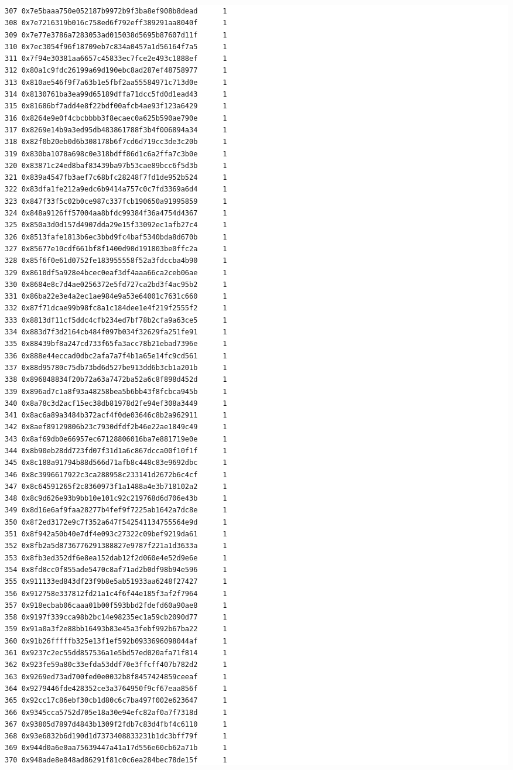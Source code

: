     307 0x7e5baaa750e052187b9972b9f3ba8ef908b8dead      1
    308 0x7e7216319b016c758ed6f792eff389291aa8040f      1
    309 0x7e77e3786a7283053ad015038d5695b87607d11f      1
    310 0x7ec3054f96f18709eb7c834a0457a1d56164f7a5      1
    311 0x7f94e30381aa6657c45833ec7fce2e493c1888ef      1
    312 0x80a1c9fdc26199a69d190ebc8ad287ef48758977      1
    313 0x810ae546f9f7a63b1e5fbf2aa55584971c713d0e      1
    314 0x8130761ba3ea99d65189dffa71dcc5fd0d1ead43      1
    315 0x81686bf7add4e8f22bdf00afcb4ae93f123a6429      1
    316 0x8264e9e0f4cbcbbbb3f8ecaec0a625b590ae790e      1
    317 0x8269e14b9a3ed95db483861788f3b4f006894a34      1
    318 0x82f0b20eb0d6b308178b6f7cd6d719cc3de3c20b      1
    319 0x830ba1078a698c0e318bdff86d1c6a2ffa7c3b0e      1
    320 0x83871c24ed8baf83439ba97b53cae89bcc6f5d3b      1
    321 0x839a4547fb3aef7c68bfc28248f7fd1de952b524      1
    322 0x83dfa1fe212a9edc6b9414a757c0c7fd3369a6d4      1
    323 0x847f33f5c02b0ce987c337fcb190650a91995859      1
    324 0x848a9126ff57004aa8bfdc99384f36a4754d4367      1
    325 0x850a3d0d157d4907dda29e15f33092ec1afb27c4      1
    326 0x8513fafe1813b6ec3bbd9fc4baf5340bda8d670b      1
    327 0x85677e10cdf661bf8f1400d90d191803be0ffc2a      1
    328 0x85f6f0e61d0752fe183955558f52a3fdccba4b90      1
    329 0x8610df5a928e4bcec0eaf3df4aaa66ca2ceb06ae      1
    330 0x8684e8c7d4ae0256372e5fd727ca2bd3f4ac95b2      1
    331 0x86ba22e3e4a2ec1ae984e9a53e64001c7631c660      1
    332 0x87f71dcae99b98fc8a1c184dee1e4f219f2555f2      1
    333 0x8813df11cf5ddc4cfb234ed7bf78b2cfa9a63ce5      1
    334 0x883d7f3d2164cb484f097b034f32629fa251fe91      1
    335 0x88439bf8a247cd733f65fa3acc78b21ebad7396e      1
    336 0x888e44eccad0dbc2afa7a7f4b1a65e14fc9cd561      1
    337 0x88d95780c75db73bd6d527be913dd6b3cb1a201b      1
    338 0x896848834f20b72a63a7472ba52a6c8f898d452d      1
    339 0x896ad7c1a8f93a48258bea5b6bb43f8fcbca945b      1
    340 0x8a78c3d2acf15ec38db81978d2fe94ef308a3449      1
    341 0x8ac6a89a3484b372acf4f0de03646c8b2a962911      1
    342 0x8aef89129806b23c7930dfdf2b46e22ae1849c49      1
    343 0x8af69db0e66957ec67128806016ba7e881719e0e      1
    344 0x8b90eb28dd723fd07f31d1a6c867dcca00f10f1f      1
    345 0x8c188a91794b88d566d71afb8c448c83e9692dbc      1
    346 0x8c3996617922c3ca288958c233141d2672b6c4cf      1
    347 0x8c64591265f2c8360973f1a1488a4e3b718102a2      1
    348 0x8c9d626e93b9bb10e101c92c219768d6d706e43b      1
    349 0x8d16e6af9faa28277b4fef9f7225ab1642a7dc8e      1
    350 0x8f2ed3172e9c7f352a647f542541134755564e9d      1
    351 0x8f942a50b40e7df4e093c27322c09bef9219da61      1
    352 0x8fb2a5d8736776291388827e9787f221a1d3633a      1
    353 0x8fb3ed352df6e8ea152dab12f2d060e4e52d9e6e      1
    354 0x8fd8cc0f855ade5470c8af71ad2b0df98b94e596      1
    355 0x911133ed843df23f9b8e5ab51933aa6248f27427      1
    356 0x912758e337812fd21a1c4f6f44e185f3af2f7964      1
    357 0x918ecbab06caaa01b00f593bbd2fdefd60a90ae8      1
    358 0x9197f339cca98b2bc14e98235ec1a59cb2090d77      1
    359 0x91a0a3f2e88bb16493b83e45a3febf992b67ba22      1
    360 0x91b26fffffb325e13f1ef592b0933696098044af      1
    361 0x9237c2ec55dd857536a1e5bd57ed020afa71f814      1
    362 0x923fe59a80c33efda53ddf70e3ffcff407b782d2      1
    363 0x9269ed73ad700fed0e0032b8f8457424859ceeaf      1
    364 0x9279446fde428352ce3a3764950f9cf67eaa856f      1
    365 0x92cc17c86ebf30cb1d80c6c7ba497f002e623647      1
    366 0x9345cca5752d705e18a30e94efc82af0a7f7318d      1
    367 0x93805d7897d4843b1309f2fdb7c83d4fbf4c6110      1
    368 0x93e6832b6d190d1d7373408833231b1dc3bff79f      1
    369 0x944d0a6e0aa75639447a41a17d556e60cb62a71b      1
    370 0x948ade8e848ad86291f81c0c6ea284bec78de15f      1